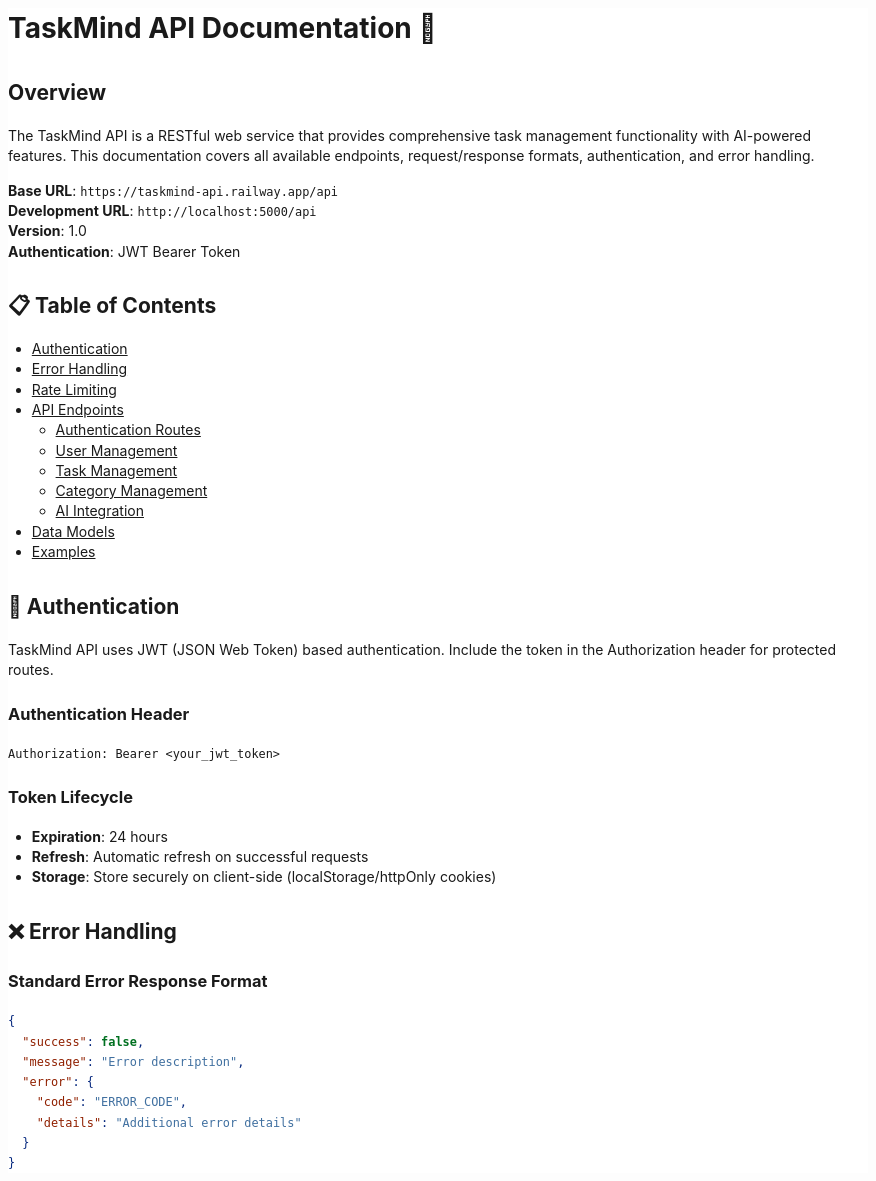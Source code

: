 # TaskMind API Documentation 📡

## Overview

The TaskMind API is a RESTful web service that provides comprehensive task management functionality with AI-powered features. This documentation covers all available endpoints, request/response formats, authentication, and error handling.

**Base URL**: `https://taskmind-api.railway.app/api`  
**Development URL**: `http://localhost:5000/api`  
**Version**: 1.0  
**Authentication**: JWT Bearer Token

## 📋 Table of Contents

- [Authentication](#authentication)
- [Error Handling](#error-handling)
- [Rate Limiting](#rate-limiting)
- [API Endpoints](#api-endpoints)
  - [Authentication Routes](#authentication-routes)
  - [User Management](#user-management)
  - [Task Management](#task-management)
  - [Category Management](#category-management)
  - [AI Integration](#ai-integration)
- [Data Models](#data-models)
- [Examples](#examples)

## 🔐 Authentication

TaskMind API uses JWT (JSON Web Token) based authentication. Include the token in the Authorization header for protected routes.

### Authentication Header
```http
Authorization: Bearer <your_jwt_token>
```

### Token Lifecycle
- **Expiration**: 24 hours
- **Refresh**: Automatic refresh on successful requests
- **Storage**: Store securely on client-side (localStorage/httpOnly cookies)

## ❌ Error Handling

### Standard Error Response Format
```json
{
  "success": false,
  "message": "Error description",
  "error": {
    "code": "ERROR_CODE",
    "details": "Additional error details"
  }
}
```
